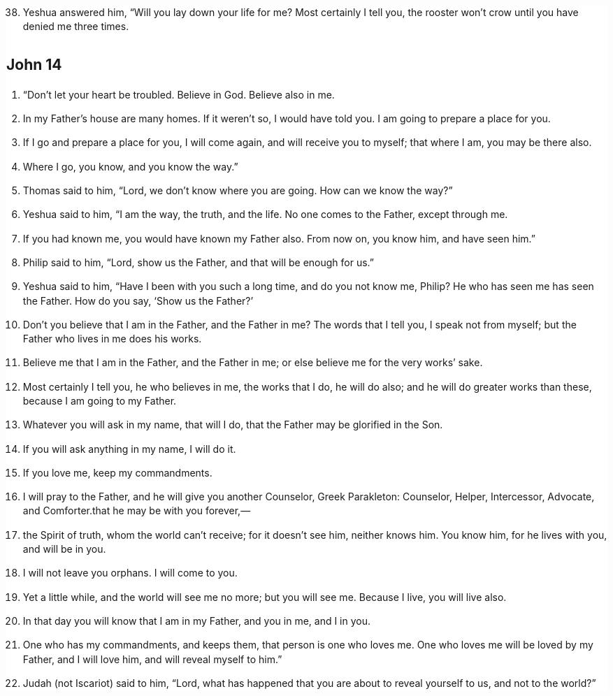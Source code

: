 38.   Yeshua answered him, “Will you lay down your life for me? Most certainly I tell you, the rooster won’t crow until you have denied me three times.   

## John 14

1. “Don’t let your heart be troubled. Believe in God. Believe also in me. 

2. In my Father’s house are many homes. If it weren’t so, I would have told you. I am going to prepare a place for you. 

3. If I go and prepare a place for you, I will come again, and will receive you to myself; that where I am, you may be there also. 

4. Where I go, you know, and you know the way.”  

5.   Thomas said to him, “Lord, we don’t know where you are going. How can we know the way?”  

6.   Yeshua said to him, “I am the way, the truth, and the life. No one comes to the Father, except through me. 

7. If you had known me, you would have known my Father also. From now on, you know him, and have seen him.”  

8.   Philip said to him, “Lord, show us the Father, and that will be enough for us.”  

9.   Yeshua said to him, “Have I been with you such a long time, and do you not know me, Philip? He who has seen me has seen the Father. How do you say, ‘Show us the Father?’ 

10. Don’t you believe that I am in the Father, and the Father in me? The words that I tell you, I speak not from myself; but the Father who lives in me does his works. 

11. Believe me that I am in the Father, and the Father in me; or else believe me for the very works’ sake. 

12. Most certainly I tell you, he who believes in me, the works that I do, he will do also; and he will do greater works than these, because I am going to my Father. 

13. Whatever you will ask in my name, that will I do, that the Father may be glorified in the Son. 

14. If you will ask anything in my name, I will do it. 

15. If you love me, keep my commandments. 

16. I will pray to the Father, and he will give you another Counselor, Greek Parakleton: Counselor, Helper, Intercessor, Advocate, and Comforter.that he may be with you forever,—

17. the Spirit of truth, whom the world can’t receive; for it doesn’t see him, neither knows him. You know him, for he lives with you, and will be in you. 

18. I will not leave you orphans. I will come to you. 

19. Yet a little while, and the world will see me no more; but you will see me. Because I live, you will live also. 

20. In that day you will know that I am in my Father, and you in me, and I in you. 

21. One who has my commandments, and keeps them, that person is one who loves me. One who loves me will be loved by my Father, and I will love him, and will reveal myself to him.”  

22.   Judah (not Iscariot) said to him, “Lord, what has happened that you are about to reveal yourself to us, and not to the world?”  
